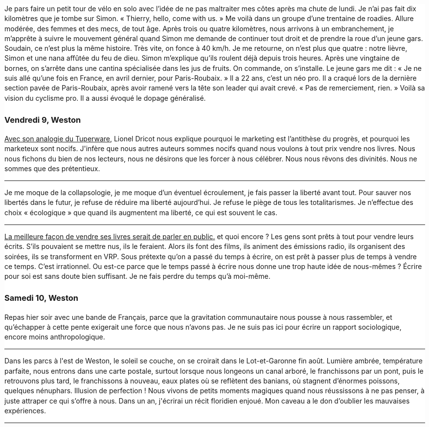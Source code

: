 Je pars faire un petit tour de vélo en solo avec l’idée de ne pas maltraiter mes côtes après ma chute de lundi. Je n’ai pas fait dix kilomètres que je tombe sur Simon. « Thierry, hello, come with us. » Me voilà dans un groupe d’une trentaine de roadies. Allure modérée, des femmes et des mecs, de tout âge. Après trois ou quatre kilomètres, nous arrivons à un embranchement, je m’apprête à suivre le mouvement général quand Simon me demande de continuer tout droit et de prendre la roue d’un jeune gars. Soudain, ce n’est plus la même histoire. Très vite, on fonce à 40 km/h. Je me retourne, on n’est plus que quatre : notre lièvre, Simon et une nana affûtée du feu de dieu. Simon m’explique qu’ils roulent déjà depuis trois heures. Après une vingtaine de bornes, on s’arrête dans une cantina spécialisée dans les jus de fruits. On commande, on s’installe. Le jeune gars me dit : « Je ne suis allé qu’une fois en France, en avril dernier, pour Paris-Roubaix. » Il a 22 ans, c’est un néo pro. Il a craqué lors de la dernière section pavée de Paris-Roubaix, après avoir ramené vers la tête son leader qui avait crevé. « Pas de remerciement, rien. » Voilà sa vision du cyclisme pro. Il a aussi évoqué le dopage généralisé.

### Vendredi 9, Weston

[Avec son analogie du Tuperware](https://ploum.net/le-paradoxe-du-tupperware/), Lionel Dricot nous explique pourquoi le marketing est l’antithèse du progrès, et pourquoi les marketeux sont nocifs. J'infère que nous autres auteurs sommes nocifs quand nous voulons à tout prix vendre nos livres. Nous nous fichons du bien de nos lecteurs, nous ne désirons que les forcer à nous célébrer. Nous nous rêvons des divinités. Nous ne sommes que des prétentieux.

---

Je me moque de la collapsologie, je me moque d’un éventuel écroulement, je fais passer la liberté avant tout. Pour sauver nos libertés dans le futur, je refuse de réduire ma liberté aujourd’hui. Je refuse le piège de tous les totalitarismes. Je n’effectue des choix « écologique » que quand ils augmentent ma liberté, ce qui est souvent le cas.

---

[La meilleure façon de vendre ses livres serait de parler en public.](https://www.thebookdesigner.com/2018/11/13-places-to-speak-and-meet-new-readers/) et quoi encore ? Les gens sont prêts à tout pour vendre leurs écrits. S’ils pouvaient se mettre nus, ils le feraient. Alors ils font des films, ils animent des émissions radio, ils organisent des soirées, ils se transforment en VRP. Sous prétexte qu’on a passé du temps à écrire, on est prêt à passer plus de temps à vendre ce temps. C’est irrationnel. Ou est-ce parce que le temps passé à écrire nous donne une trop haute idée de nous-mêmes ? Écrire pour soi est sans doute bien suffisant. Je ne fais perdre du temps qu’à moi-même.

### Samedi 10, Weston

Repas hier soir avec une bande de Français, parce que la gravitation communautaire nous pousse à nous rassembler, et qu’échapper à cette pente exigerait une force que nous n’avons pas. Je ne suis pas ici pour écrire un rapport sociologique, encore moins anthropologique.

---

Dans les parcs à l'est de Weston, le soleil se couche, on se croirait dans le Lot-et-Garonne fin août. Lumière ambrée, température parfaite, nous entrons dans une carte postale, surtout lorsque nous longeons un canal arboré, le franchissons par un pont, puis le retrouvons plus tard, le franchissons à nouveau, eaux plates où se reflètent des banians, où stagnent d’énormes poissons, quelques nénuphars. Illusion de perfection ! Nous vivons de petits moments magiques quand nous réussissons à ne pas penser, à juste attraper ce qui s’offre à nous. Dans un an, j'écrirai un récit floridien enjoué. Mon caveau a le don d’oublier les mauvaises expériences.

---